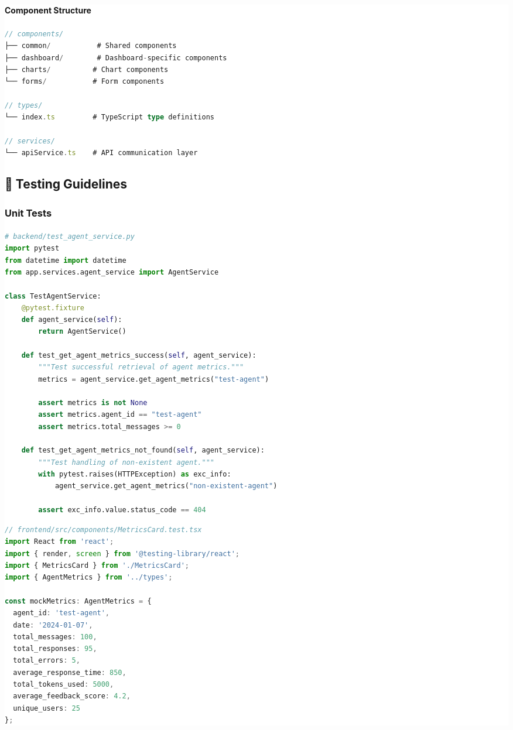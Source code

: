 #### Component Structure
```typescript
// components/
├── common/           # Shared components
├── dashboard/        # Dashboard-specific components
├── charts/          # Chart components
└── forms/           # Form components

// types/
└── index.ts         # TypeScript type definitions

// services/
└── apiService.ts    # API communication layer
```

## 🧪 Testing Guidelines

### Unit Tests
```python
# backend/test_agent_service.py
import pytest
from datetime import datetime
from app.services.agent_service import AgentService

class TestAgentService:
    @pytest.fixture
    def agent_service(self):
        return AgentService()

    def test_get_agent_metrics_success(self, agent_service):
        """Test successful retrieval of agent metrics."""
        metrics = agent_service.get_agent_metrics("test-agent")

        assert metrics is not None
        assert metrics.agent_id == "test-agent"
        assert metrics.total_messages >= 0

    def test_get_agent_metrics_not_found(self, agent_service):
        """Test handling of non-existent agent."""
        with pytest.raises(HTTPException) as exc_info:
            agent_service.get_agent_metrics("non-existent-agent")

        assert exc_info.value.status_code == 404
```

```typescript
// frontend/src/components/MetricsCard.test.tsx
import React from 'react';
import { render, screen } from '@testing-library/react';
import { MetricsCard } from './MetricsCard';
import { AgentMetrics } from '../types';

const mockMetrics: AgentMetrics = {
  agent_id: 'test-agent',
  date: '2024-01-07',
  total_messages: 100,
  total_responses: 95,
  total_errors: 5,
  average_response_time: 850,
  total_tokens_used: 5000,
  average_feedback_score: 4.2,
  unique_users: 25
};

```